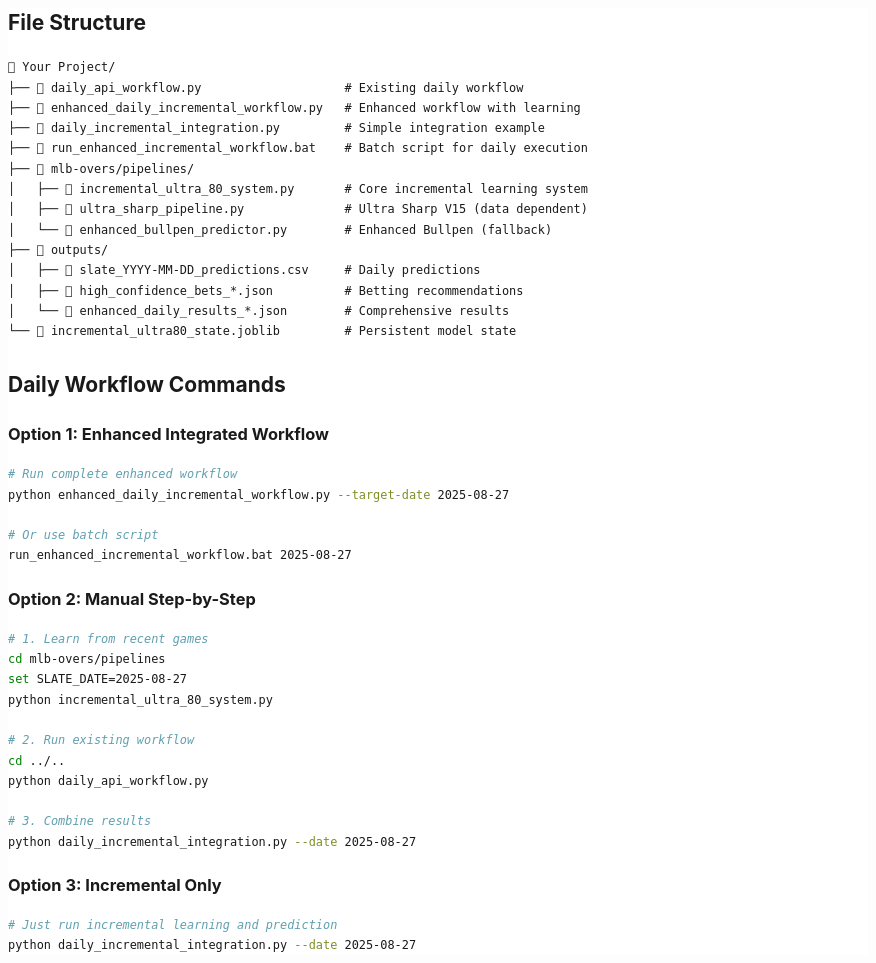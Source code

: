 ## File Structure

```
📁 Your Project/
├── 📄 daily_api_workflow.py                    # Existing daily workflow
├── 📄 enhanced_daily_incremental_workflow.py   # Enhanced workflow with learning
├── 📄 daily_incremental_integration.py         # Simple integration example
├── 📄 run_enhanced_incremental_workflow.bat    # Batch script for daily execution
├── 📁 mlb-overs/pipelines/
│   ├── 📄 incremental_ultra_80_system.py       # Core incremental learning system
│   ├── 📄 ultra_sharp_pipeline.py              # Ultra Sharp V15 (data dependent)
│   └── 📄 enhanced_bullpen_predictor.py        # Enhanced Bullpen (fallback)
├── 📁 outputs/
│   ├── 📄 slate_YYYY-MM-DD_predictions.csv     # Daily predictions
│   ├── 📄 high_confidence_bets_*.json          # Betting recommendations
│   └── 📄 enhanced_daily_results_*.json        # Comprehensive results
└── 📄 incremental_ultra80_state.joblib         # Persistent model state
```

## Daily Workflow Commands

### Option 1: Enhanced Integrated Workflow

```bash
# Run complete enhanced workflow
python enhanced_daily_incremental_workflow.py --target-date 2025-08-27

# Or use batch script
run_enhanced_incremental_workflow.bat 2025-08-27
```

### Option 2: Manual Step-by-Step

```bash
# 1. Learn from recent games
cd mlb-overs/pipelines
set SLATE_DATE=2025-08-27
python incremental_ultra_80_system.py

# 2. Run existing workflow
cd ../..
python daily_api_workflow.py

# 3. Combine results
python daily_incremental_integration.py --date 2025-08-27
```

### Option 3: Incremental Only

```bash
# Just run incremental learning and prediction
python daily_incremental_integration.py --date 2025-08-27
```
